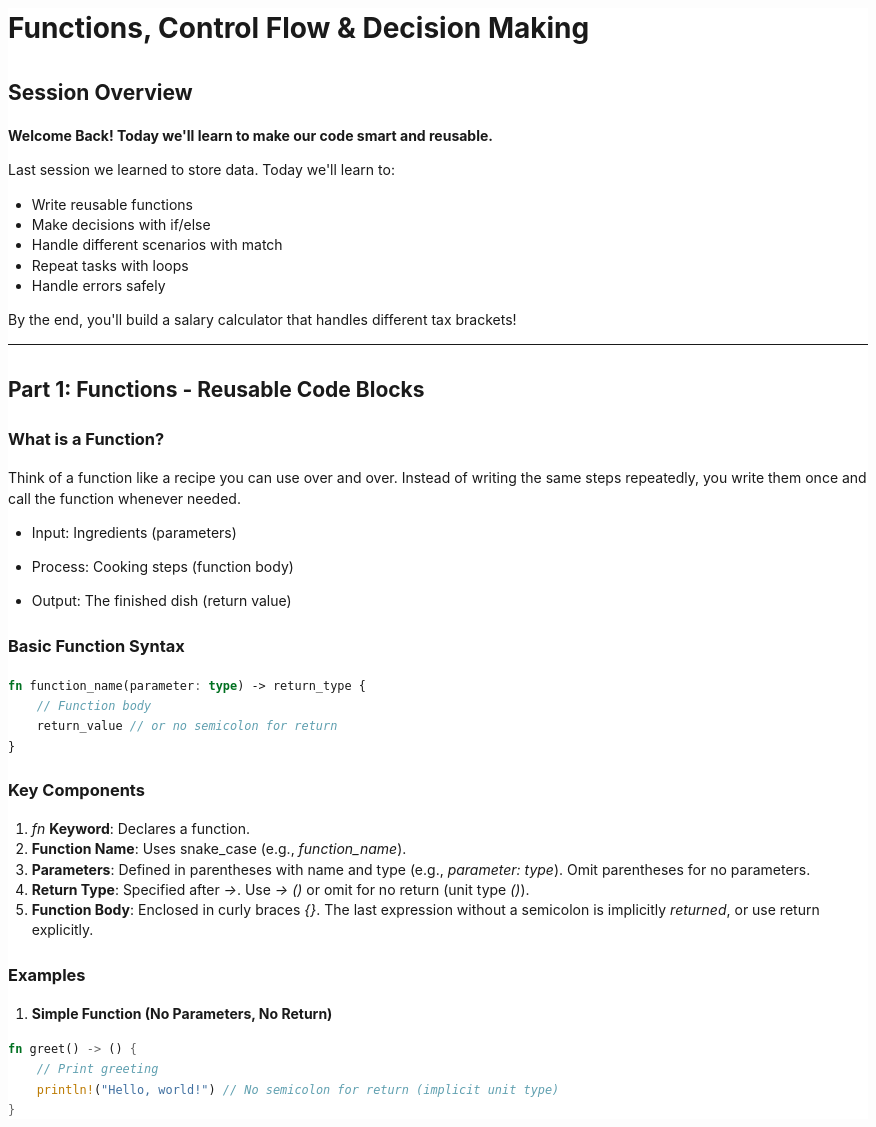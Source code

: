 # Functions, Control Flow & Decision Making

## Session Overview
**Welcome Back! Today we'll learn to make our code smart and reusable.**

Last session we learned to store data. Today we'll learn to:
- Write reusable functions
- Make decisions with if/else
- Handle different scenarios with match
- Repeat tasks with loops
- Handle errors safely

By the end, you'll build a salary calculator that handles different tax brackets!

---

## Part 1: Functions - Reusable Code Blocks

### What is a Function?
Think of a function like a recipe you can use over and over. Instead of writing the same steps repeatedly, you write them once and call the function whenever needed.

- Input: Ingredients (parameters)

- Process: Cooking steps (function body)

- Output: The finished dish (return value)

### Basic Function Syntax

```rust
fn function_name(parameter: type) -> return_type {
    // Function body
    return_value // or no semicolon for return
}
```

### Key Components
1. _fn_ **Keyword**: Declares a function.
2. **Function Name**: Uses snake_case (e.g., _function_name_).
3. **Parameters**: Defined in parentheses with name and type (e.g., _parameter: type_). Omit parentheses for no parameters.
4. **Return Type**: Specified after _->_. Use _-> ()_ or omit for no return (unit type _()_).
5. **Function Body**: Enclosed in curly braces _{}_. The last expression without a semicolon is implicitly _returned_, or use return explicitly.

### Examples

1. **Simple Function (No Parameters, No Return)**

```rust
fn greet() -> () {
    // Print greeting
    println!("Hello, world!") // No semicolon for return (implicit unit type)
}
```
